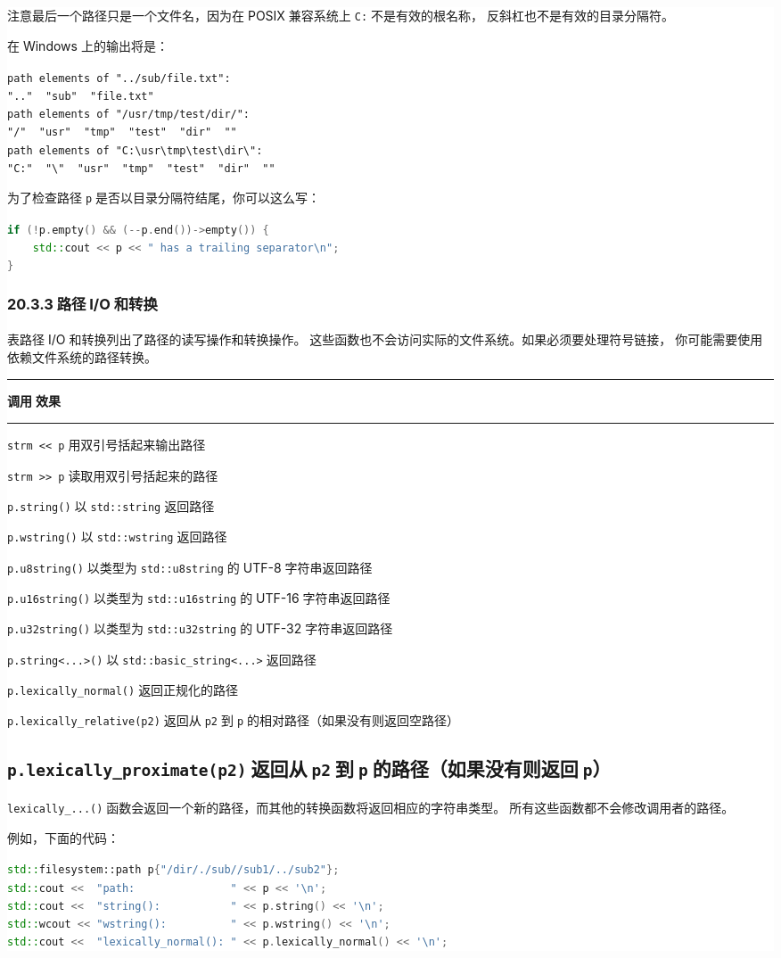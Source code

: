 注意最后一个路径只是一个文件名，因为在 POSIX 兼容系统上 `C:` 不是有效的根名称， 反斜杠也不是有效的目录分隔符。

在 Windows 上的输出将是：

```
path elements of "../sub/file.txt":
".."  "sub"  "file.txt"
path elements of "/usr/tmp/test/dir/":
"/"  "usr"  "tmp"  "test"  "dir"  ""
path elements of "C:\usr\tmp\test\dir\":
"C:"  "\"  "usr"  "tmp"  "test"  "dir"  ""
```

为了检查路径 `p` 是否以目录分隔符结尾，你可以这么写：

```cpp
if (!p.empty() && (--p.end())->empty()) {
    std::cout << p << " has a trailing separator\n";
}
```

### 20.3.3 路径 I/O 和转换

表路径 I/O 和转换列出了路径的读写操作和转换操作。 这些函数也不会访问实际的文件系统。如果必须要处理符号链接， 你可能需要使用依赖文件系统的路径转换。

---

**调用**                      **效果**

---

`strm << p`                   用双引号括起来输出路径

`strm >> p`                   读取用双引号括起来的路径

`p.string()`                  以 `std::string` 返回路径

`p.wstring()`                 以 `std::wstring` 返回路径

`p.u8string()`                以类型为 `std::u8string` 的 UTF-8 字符串返回路径

`p.u16string()`               以类型为 `std::u16string` 的 UTF-16 字符串返回路径

`p.u32string()`               以类型为 `std::u32string` 的 UTF-32 字符串返回路径

`p.string<...>()`             以 `std::basic_string<...>` 返回路径

`p.lexically_normal()`        返回正规化的路径

`p.lexically_relative(p2)`    返回从 `p2` 到 `p` 的相对路径（如果没有则返回空路径）

`p.lexically_proximate(p2)`   返回从 `p2` 到 `p` 的路径（如果没有则返回 `p`）
----------------------------------------

`lexically_...()` 函数会返回一个新的路径，而其他的转换函数将返回相应的字符串类型。 所有这些函数都不会修改调用者的路径。

例如，下面的代码：

```cpp
std::filesystem::path p{"/dir/./sub//sub1/../sub2"};
std::cout <<  "path:               " << p << '\n';
std::cout <<  "string():           " << p.string() << '\n';
std::wcout << "wstring():          " << p.wstring() << '\n';
std::cout <<  "lexically_normal(): " << p.lexically_normal() << '\n';
```
